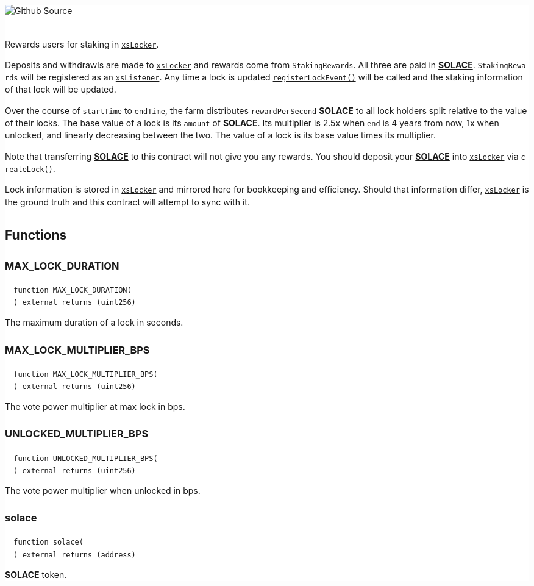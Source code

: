 <a href="https://github.com/solace-fi/solace-core/blob/main/contracts/interfaces/staking/IStakingRewards.sol"><img src="/img/github.svg" alt="Github" width="50px"/> Source</a><br/><br/>

Rewards users for staking in [`xsLocker`](./../../staking/xsLocker).

Deposits and withdrawls are made to [`xsLocker`](./../../staking/xsLocker) and rewards come from `StakingRewards`. All three are paid in [**SOLACE**](./../../SOLACE). `StakingRewards` will be registered as an [`xsListener`](./IxsListener). Any time a lock is updated [`registerLockEvent()`](#registerlockevent) will be called and the staking information of that lock will be updated.

Over the course of `startTime` to `endTime`, the farm distributes `rewardPerSecond` [**SOLACE**](./../../SOLACE) to all lock holders split relative to the value of their locks. The base value of a lock is its `amount` of [**SOLACE**](./../../SOLACE). Its multiplier is 2.5x when `end` is 4 years from now, 1x when unlocked, and linearly decreasing between the two. The value of a lock is its base value times its multiplier.

Note that transferring [**SOLACE**](./../../SOLACE) to this contract will not give you any rewards. You should deposit your [**SOLACE**](./../../SOLACE) into [`xsLocker`](./../../staking/xsLocker) via `createLock()`.


Lock information is stored in [`xsLocker`](./../../staking/xsLocker) and mirrored here for bookkeeping and efficiency. Should that information differ, [`xsLocker`](./../../staking/xsLocker) is the ground truth and this contract will attempt to sync with it.

## Functions
### MAX_LOCK_DURATION
```solidity
  function MAX_LOCK_DURATION(
  ) external returns (uint256)
```
The maximum duration of a lock in seconds.



### MAX_LOCK_MULTIPLIER_BPS
```solidity
  function MAX_LOCK_MULTIPLIER_BPS(
  ) external returns (uint256)
```
The vote power multiplier at max lock in bps.



### UNLOCKED_MULTIPLIER_BPS
```solidity
  function UNLOCKED_MULTIPLIER_BPS(
  ) external returns (uint256)
```
The vote power multiplier when unlocked in bps.



### solace
```solidity
  function solace(
  ) external returns (address)
```
[**SOLACE**](./../../SOLACE) token.
